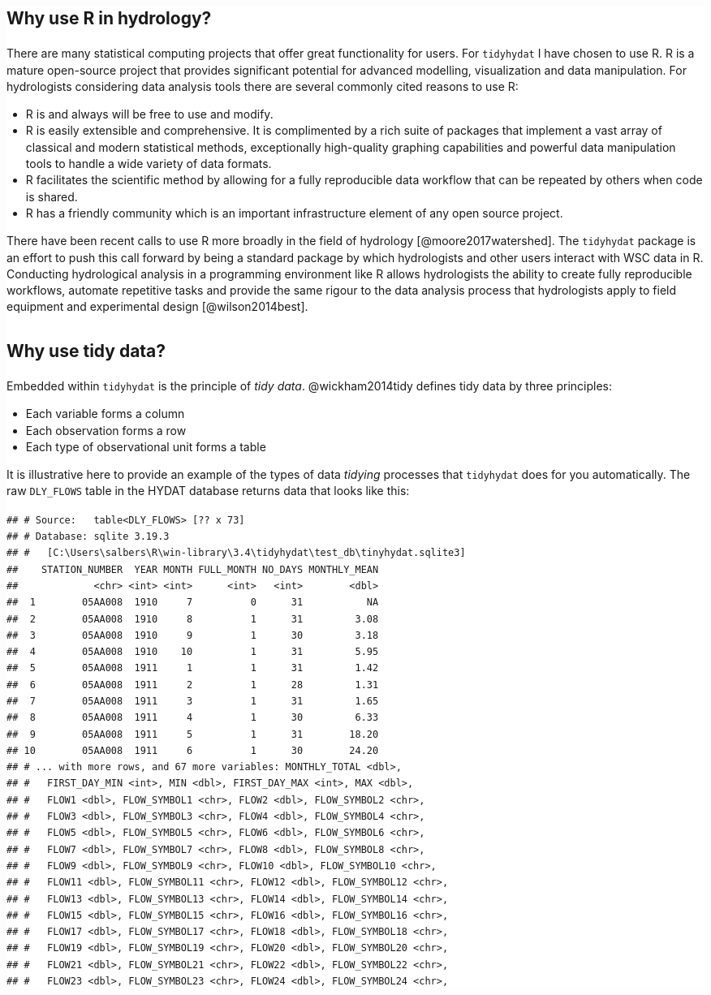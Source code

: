 ## Why use R in hydrology?
There are many statistical computing projects that offer great functionality for users. For `tidyhydat` I have chosen to use R. R is a mature open-source project that provides significant potential for advanced modelling, visualization and data manipulation. For hydrologists considering data analysis tools there are several commonly cited reasons to use R:

- R is and always will be free to use and modify.
- R is easily extensible and comprehensive. It is complimented by a rich suite of packages that implement a vast array of classical and modern statistical methods, exceptionally high-quality graphing capabilities and powerful data manipulation tools to handle a wide variety of data formats.
- R facilitates the scientific method by allowing for a fully reproducible data workflow that can be repeated by others when code is shared.  
- R has a friendly community which is an important infrastructure element of any open source project. 

There have been recent calls to use R more broadly in the field of hydrology [@moore2017watershed]. The `tidyhydat` package is an effort to push this call forward by being a standard package by which hydrologists and other users interact with WSC data in R. Conducting hydrological analysis in a programming environment like R allows hydrologists the ability to create fully reproducible workflows, automate repetitive tasks and provide the same rigour to the data analysis process that hydrologists apply to field equipment and experimental design [@wilson2014best].

## Why use tidy data?
Embedded within `tidyhydat` is the principle of *tidy data*. @wickham2014tidy defines tidy data by three principles:

- Each variable forms a column
- Each observation forms a row
- Each type of observational unit forms a table

It is illustrative here to provide an example of the types of data *tidying* processes that `tidyhydat` does for you automatically. The raw `DLY_FLOWS` table in the HYDAT database returns data that looks like this:

```
## # Source:   table<DLY_FLOWS> [?? x 73]
## # Database: sqlite 3.19.3
## #   [C:\Users\salbers\R\win-library\3.4\tidyhydat\test_db\tinyhydat.sqlite3]
##    STATION_NUMBER  YEAR MONTH FULL_MONTH NO_DAYS MONTHLY_MEAN
##             <chr> <int> <int>      <int>   <int>        <dbl>
##  1        05AA008  1910     7          0      31           NA
##  2        05AA008  1910     8          1      31         3.08
##  3        05AA008  1910     9          1      30         3.18
##  4        05AA008  1910    10          1      31         5.95
##  5        05AA008  1911     1          1      31         1.42
##  6        05AA008  1911     2          1      28         1.31
##  7        05AA008  1911     3          1      31         1.65
##  8        05AA008  1911     4          1      30         6.33
##  9        05AA008  1911     5          1      31        18.20
## 10        05AA008  1911     6          1      30        24.20
## # ... with more rows, and 67 more variables: MONTHLY_TOTAL <dbl>,
## #   FIRST_DAY_MIN <int>, MIN <dbl>, FIRST_DAY_MAX <int>, MAX <dbl>,
## #   FLOW1 <dbl>, FLOW_SYMBOL1 <chr>, FLOW2 <dbl>, FLOW_SYMBOL2 <chr>,
## #   FLOW3 <dbl>, FLOW_SYMBOL3 <chr>, FLOW4 <dbl>, FLOW_SYMBOL4 <chr>,
## #   FLOW5 <dbl>, FLOW_SYMBOL5 <chr>, FLOW6 <dbl>, FLOW_SYMBOL6 <chr>,
## #   FLOW7 <dbl>, FLOW_SYMBOL7 <chr>, FLOW8 <dbl>, FLOW_SYMBOL8 <chr>,
## #   FLOW9 <dbl>, FLOW_SYMBOL9 <chr>, FLOW10 <dbl>, FLOW_SYMBOL10 <chr>,
## #   FLOW11 <dbl>, FLOW_SYMBOL11 <chr>, FLOW12 <dbl>, FLOW_SYMBOL12 <chr>,
## #   FLOW13 <dbl>, FLOW_SYMBOL13 <chr>, FLOW14 <dbl>, FLOW_SYMBOL14 <chr>,
## #   FLOW15 <dbl>, FLOW_SYMBOL15 <chr>, FLOW16 <dbl>, FLOW_SYMBOL16 <chr>,
## #   FLOW17 <dbl>, FLOW_SYMBOL17 <chr>, FLOW18 <dbl>, FLOW_SYMBOL18 <chr>,
## #   FLOW19 <dbl>, FLOW_SYMBOL19 <chr>, FLOW20 <dbl>, FLOW_SYMBOL20 <chr>,
## #   FLOW21 <dbl>, FLOW_SYMBOL21 <chr>, FLOW22 <dbl>, FLOW_SYMBOL22 <chr>,
## #   FLOW23 <dbl>, FLOW_SYMBOL23 <chr>, FLOW24 <dbl>, FLOW_SYMBOL24 <chr>,
```

[homepage]: http://contributor-covenant.org
[version]: http://contributor-covenant.org/version/1/3/0/